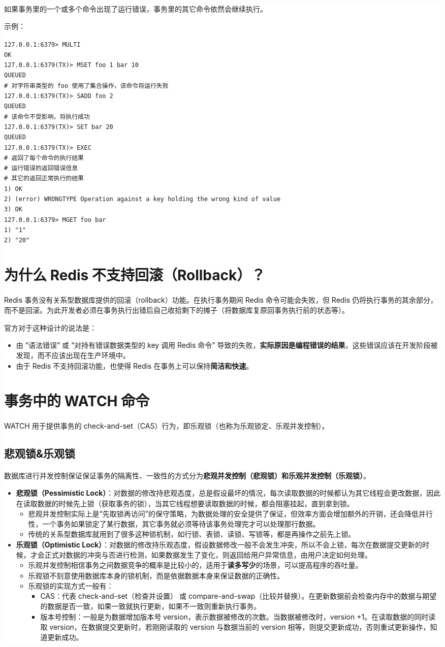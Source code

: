 如果事务里的一个或多个命令出现了运行错误，事务里的其它命令依然会继续执行。

示例：

```shell
127.0.0.1:6379> MULTI
OK
127.0.0.1:6379(TX)> MSET foo 1 bar 10
QUEUED
# 对字符串类型的 foo 使用了集合操作，该命令将运行失败
127.0.0.1:6379(TX)> SADD foo 2
QUEUED
# 该命令不受影响，将执行成功
127.0.0.1:6379(TX)> SET bar 20
QUEUED
127.0.0.1:6379(TX)> EXEC
# 返回了每个命令的执行结果
# 运行错误的返回错误信息
# 其它的返回正常执行的结果
1) OK
2) (error) WRONGTYPE Operation against a key holding the wrong kind of value
3) OK
127.0.0.1:6379> MGET foo bar
1) "1"
2) "20"
```

# 为什么 Redis 不支持回滚（Rollback）？

Redis 事务没有关系型数据库提供的回滚（rollback）功能。在执行事务期间 Redis 命令可能会失败，但 Redis 仍将执行事务的其余部分，而不是回滚。为此开发者必须在事务执行出错后自己收拾剩下的摊子（将数据库复原回事务执行前的状态等）。

官方对于这种设计的说法是：

- 由 “语法错误” 或 “对持有错误数据类型的 key 调用 Redis 命令” 导致的失败，**实际原因是编程错误的结果**，这些错误应该在开发阶段被发现，而不应该出现在生产环境中。
- 由于 Redis 不支持回滚功能，也使得 Redis 在事务上可以保持**简洁和快速**。

# 事务中的 WATCH 命令

WATCH 用于提供事务的 check-and-set（CAS）行为，即乐观锁（也称为乐观锁定、乐观并发控制）。

## 悲观锁&乐观锁

数据库进行并发控制保证保证事务的隔离性、一致性的方式分为**悲观并发控制（悲观锁）**和**乐观并发控制（乐观锁）**。

- **悲观锁（Pessimistic Lock）**：对数据的修改持悲观态度，总是假设最坏的情况，每次读取数据的时候都认为其它线程会更改数据，因此在读取数据的时候先上锁（获取事务的锁），当其它线程想要读取数据的时候，都会阻塞挂起，直到拿到锁。
    - 悲观并发控制实际上是“先取锁再访问”的保守策略，为数据处理的安全提供了保证，但效率方面会增加额外的开销，还会降低并行性，一个事务如果锁定了某行数据，其它事务就必须等待该事务处理完才可以处理那行数据。
    - 传统的关系型数据库就用到了很多这种锁机制，如行锁、表锁、读锁、写锁等，都是再操作之前先上锁。
- **乐观锁（Optimistic Lock）**：对数据的修改持乐观态度，假设数据修改一般不会发生冲突，所以不会上锁，每次在数据提交更新的时候，才会正式对数据的冲突与否进行检测，如果数据发生了变化，则返回给用户异常信息，由用户决定如何处理。
    - 乐观并发控制相信事务之间数据竞争的概率是比较小的，适用于**读多写少**的场景，可以提高程序的吞吐量。
    - 乐观锁不刻意使用数据库本身的锁机制，而是依据数据本身来保证数据的正确性。
    - 乐观锁的实现方式一般有：
        - CAS：代表 check-and-set（检查并设置） 或 compare-and-swap（比较并替换）。在更新数据前会检查内存中的数据与期望的数据是否一致，如果一致就执行更新，如果不一致则重新执行事务。
        - 版本号控制：一般是为数据增加版本号 version，表示数据被修改的次数。当数据被修改时，version +1。在读取数据的同时读取 version，在数据提交更新时，若刚刚读取的 version 与数据当前的 version 相等，则提交更新成功，否则重试更新操作，知道更新成功。
